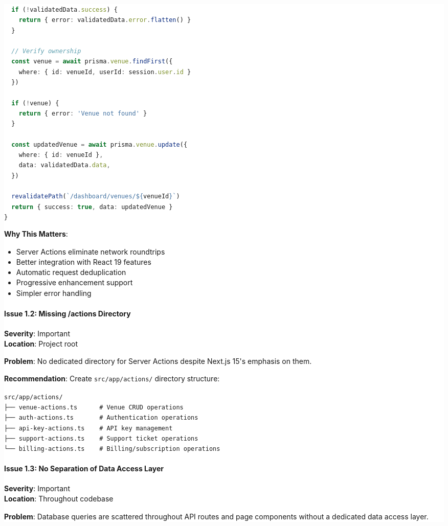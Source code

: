 ```typescript
  if (!validatedData.success) {
    return { error: validatedData.error.flatten() }
  }

  // Verify ownership
  const venue = await prisma.venue.findFirst({
    where: { id: venueId, userId: session.user.id }
  })

  if (!venue) {
    return { error: 'Venue not found' }
  }

  const updatedVenue = await prisma.venue.update({
    where: { id: venueId },
    data: validatedData.data,
  })

  revalidatePath(`/dashboard/venues/${venueId}`)
  return { success: true, data: updatedVenue }
}
```

**Why This Matters**:
- Server Actions eliminate network roundtrips
- Better integration with React 19 features
- Automatic request deduplication
- Progressive enhancement support
- Simpler error handling

#### Issue 1.2: Missing /actions Directory
**Severity**: Important  
**Location**: Project root

**Problem**: No dedicated directory for Server Actions despite Next.js 15's emphasis on them.

**Recommendation**: Create `src/app/actions/` directory structure:
```
src/app/actions/
├── venue-actions.ts      # Venue CRUD operations
├── auth-actions.ts       # Authentication operations
├── api-key-actions.ts    # API key management
├── support-actions.ts    # Support ticket operations
└── billing-actions.ts    # Billing/subscription operations
```

#### Issue 1.3: No Separation of Data Access Layer
**Severity**: Important  
**Location**: Throughout codebase

**Problem**: Database queries are scattered throughout API routes and page components without a dedicated data access layer.
